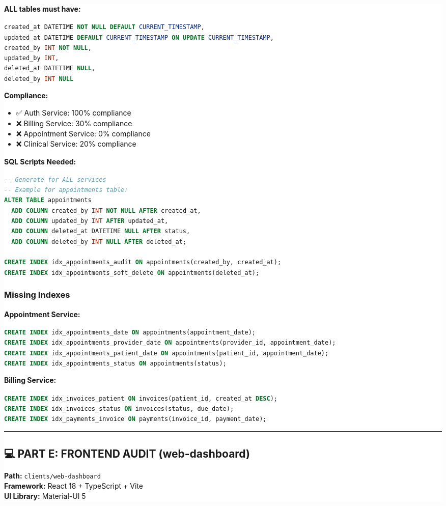 **ALL tables must have:**
```sql
created_at DATETIME NOT NULL DEFAULT CURRENT_TIMESTAMP,
updated_at DATETIME DEFAULT CURRENT_TIMESTAMP ON UPDATE CURRENT_TIMESTAMP,
created_by INT NOT NULL,
updated_by INT,
deleted_at DATETIME NULL,
deleted_by INT NULL
```

**Compliance:**
- ✅ Auth Service: 100% compliance
- ❌ Billing Service: 30% compliance
- ❌ Appointment Service: 0% compliance
- ❌ Clinical Service: 20% compliance

**SQL Scripts Needed:**
```sql
-- Generate for ALL services
-- Example for appointments table:
ALTER TABLE appointments 
  ADD COLUMN created_by INT NOT NULL AFTER created_at,
  ADD COLUMN updated_by INT AFTER updated_at,
  ADD COLUMN deleted_at DATETIME NULL AFTER status,
  ADD COLUMN deleted_by INT NULL AFTER deleted_at;

CREATE INDEX idx_appointments_audit ON appointments(created_by, created_at);
CREATE INDEX idx_appointments_soft_delete ON appointments(deleted_at);
```

### Missing Indexes

**Appointment Service:**
```sql
CREATE INDEX idx_appointments_date ON appointments(appointment_date);
CREATE INDEX idx_appointments_provider_date ON appointments(provider_id, appointment_date);
CREATE INDEX idx_appointments_patient_date ON appointments(patient_id, appointment_date);
CREATE INDEX idx_appointments_status ON appointments(status);
```

**Billing Service:**
```sql
CREATE INDEX idx_invoices_patient ON invoices(patient_id, created_at DESC);
CREATE INDEX idx_invoices_status ON invoices(status, due_date);
CREATE INDEX idx_payments_invoice ON payments(invoice_id, payment_date);
```

---

## 💻 PART E: FRONTEND AUDIT (web-dashboard)

**Path:** `clients/web-dashboard`  
**Framework:** React 18 + TypeScript + Vite  
**UI Library:** Material-UI 5
